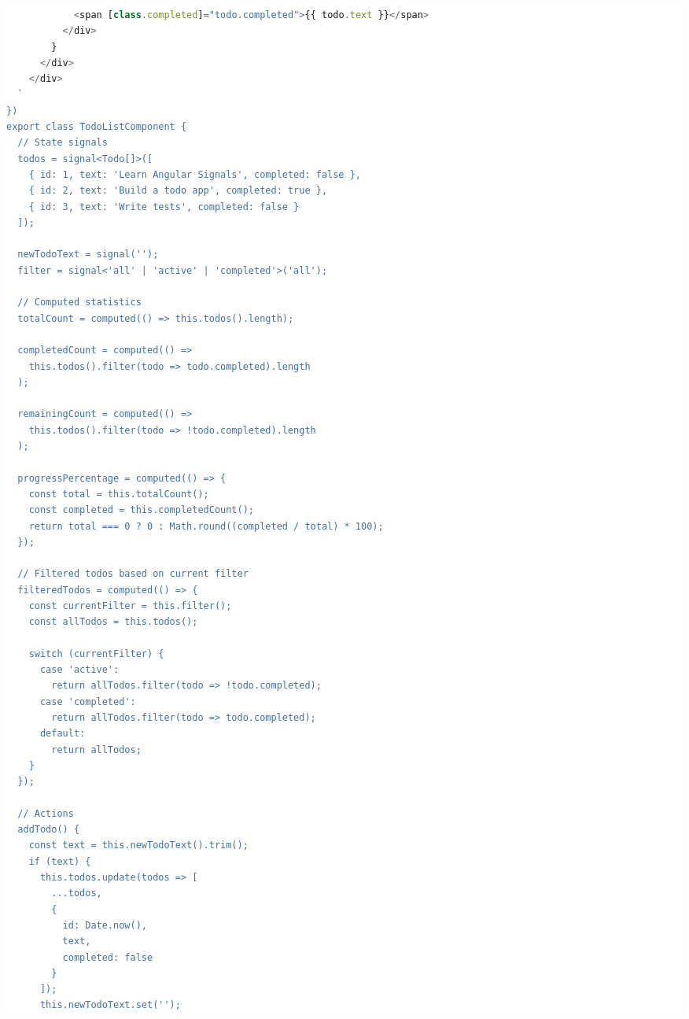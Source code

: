 ```typescript
            <span [class.completed]="todo.completed">{{ todo.text }}</span>
          </div>
        }
      </div>
    </div>
  `
})
export class TodoListComponent {
  // State signals
  todos = signal<Todo[]>([
    { id: 1, text: 'Learn Angular Signals', completed: false },
    { id: 2, text: 'Build a todo app', completed: true },
    { id: 3, text: 'Write tests', completed: false }
  ]);

  newTodoText = signal('');
  filter = signal<'all' | 'active' | 'completed'>('all');

  // Computed statistics
  totalCount = computed(() => this.todos().length);

  completedCount = computed(() =>
    this.todos().filter(todo => todo.completed).length
  );

  remainingCount = computed(() =>
    this.todos().filter(todo => !todo.completed).length
  );

  progressPercentage = computed(() => {
    const total = this.totalCount();
    const completed = this.completedCount();
    return total === 0 ? 0 : Math.round((completed / total) * 100);
  });

  // Filtered todos based on current filter
  filteredTodos = computed(() => {
    const currentFilter = this.filter();
    const allTodos = this.todos();

    switch (currentFilter) {
      case 'active':
        return allTodos.filter(todo => !todo.completed);
      case 'completed':
        return allTodos.filter(todo => todo.completed);
      default:
        return allTodos;
    }
  });

  // Actions
  addTodo() {
    const text = this.newTodoText().trim();
    if (text) {
      this.todos.update(todos => [
        ...todos,
        {
          id: Date.now(),
          text,
          completed: false
        }
      ]);
      this.newTodoText.set('');
```